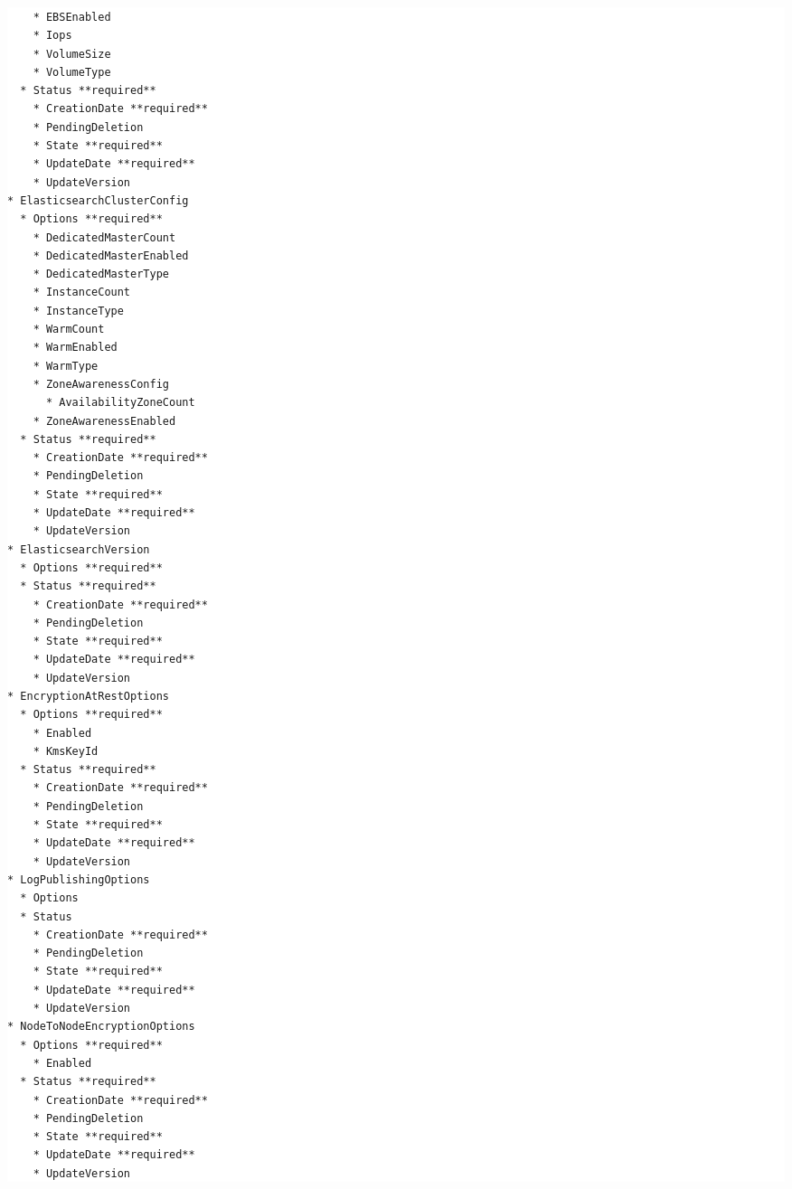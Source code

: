         * EBSEnabled
        * Iops
        * VolumeSize
        * VolumeType
      * Status **required**
        * CreationDate **required**
        * PendingDeletion
        * State **required**
        * UpdateDate **required**
        * UpdateVersion
    * ElasticsearchClusterConfig
      * Options **required**
        * DedicatedMasterCount
        * DedicatedMasterEnabled
        * DedicatedMasterType
        * InstanceCount
        * InstanceType
        * WarmCount
        * WarmEnabled
        * WarmType
        * ZoneAwarenessConfig
          * AvailabilityZoneCount
        * ZoneAwarenessEnabled
      * Status **required**
        * CreationDate **required**
        * PendingDeletion
        * State **required**
        * UpdateDate **required**
        * UpdateVersion
    * ElasticsearchVersion
      * Options **required**
      * Status **required**
        * CreationDate **required**
        * PendingDeletion
        * State **required**
        * UpdateDate **required**
        * UpdateVersion
    * EncryptionAtRestOptions
      * Options **required**
        * Enabled
        * KmsKeyId
      * Status **required**
        * CreationDate **required**
        * PendingDeletion
        * State **required**
        * UpdateDate **required**
        * UpdateVersion
    * LogPublishingOptions
      * Options
      * Status
        * CreationDate **required**
        * PendingDeletion
        * State **required**
        * UpdateDate **required**
        * UpdateVersion
    * NodeToNodeEncryptionOptions
      * Options **required**
        * Enabled
      * Status **required**
        * CreationDate **required**
        * PendingDeletion
        * State **required**
        * UpdateDate **required**
        * UpdateVersion
